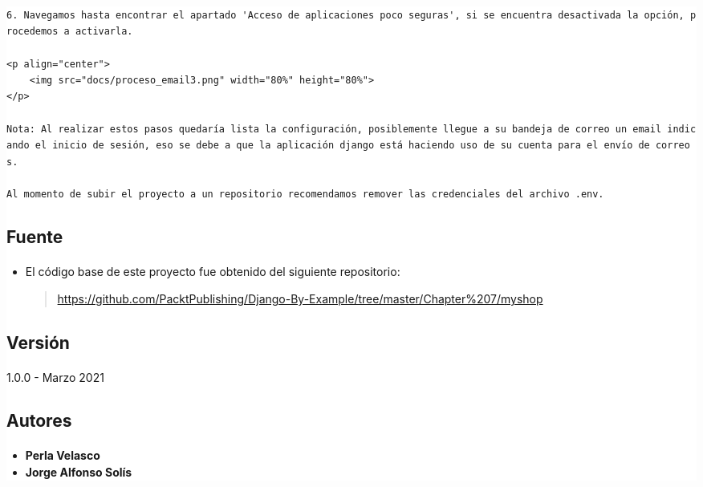     6. Navegamos hasta encontrar el apartado 'Acceso de aplicaciones poco seguras', si se encuentra desactivada la opción, procedemos a activarla.

    <p align="center">
        <img src="docs/proceso_email3.png" width="80%" height="80%">
    </p>

    Nota: Al realizar estos pasos quedaría lista la configuración, posiblemente llegue a su bandeja de correo un email indicando el inicio de sesión, eso se debe a que la aplicación django está haciendo uso de su cuenta para el envío de correos.

    Al momento de subir el proyecto a un repositorio recomendamos remover las credenciales del archivo .env.


## Fuente

- El código base de este proyecto fue obtenido del siguiente repositorio:

   > https://github.com/PacktPublishing/Django-By-Example/tree/master/Chapter%207/myshop


## Versión

1.0.0 - Marzo 2021

## Autores

* **Perla Velasco**
* **Jorge Alfonso Solís**